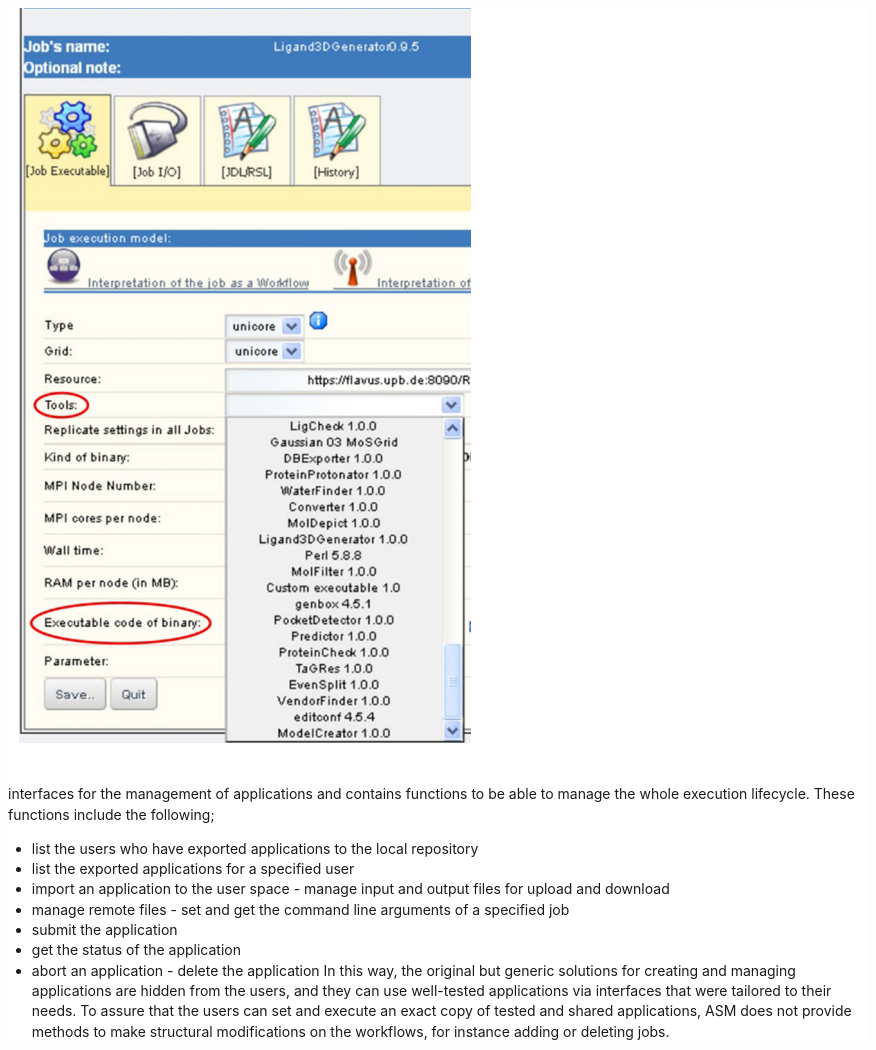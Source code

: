 ![12_image_0.png](12_image_0.png)

interfaces for the management of applications and contains functions to be able to manage the whole execution lifecycle. These functions include the following;

- list the users who have exported applications to the local repository
- list the exported applications for a specified user
- import an application to the user space - manage input and output files for upload and download
- manage remote files - set and get the command line arguments of a specified job
- submit the application
- get the status of the application
- abort an application - delete the application
In this way, the original but generic solutions for creating and managing applications are hidden from the users, and they can use well-tested applications via interfaces that were tailored to their needs. To assure that the users can set and execute an exact copy of tested and shared applications, ASM does not provide methods to make structural modifications on the workflows, for instance adding or deleting jobs.
